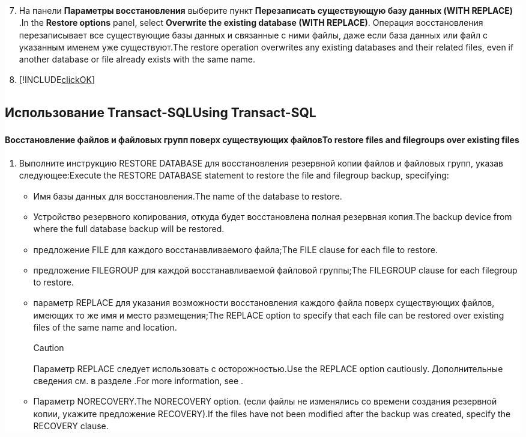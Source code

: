7.  <span data-ttu-id="7b892-176">На панели **Параметры восстановления** выберите пункт **Перезаписать существующую базу данных (WITH REPLACE)** .</span><span class="sxs-lookup"><span data-stu-id="7b892-176">In the **Restore options** panel, select **Overwrite the existing database (WITH REPLACE)**.</span></span> <span data-ttu-id="7b892-177">Операция восстановления перезаписывает все существующие базы данных и связанные с ними файлы, даже если база данных или файл с указанным именем уже существуют.</span><span class="sxs-lookup"><span data-stu-id="7b892-177">The restore operation overwrites any existing databases and their related files, even if another database or file already exists with the same name.</span></span>  
  
8.  [!INCLUDE[clickOK](../../includes/clickok-md.md)]  
  
##  <a name="using-transact-sql"></a><a name="TsqlProcedure"></a> <span data-ttu-id="7b892-178">Использование Transact-SQL</span><span class="sxs-lookup"><span data-stu-id="7b892-178">Using Transact-SQL</span></span>  
  
#### <a name="to-restore-files-and-filegroups-over-existing-files"></a><span data-ttu-id="7b892-179">Восстановление файлов и файловых групп поверх существующих файлов</span><span class="sxs-lookup"><span data-stu-id="7b892-179">To restore files and filegroups over existing files</span></span>  
  
1.  <span data-ttu-id="7b892-180">Выполните инструкцию RESTORE DATABASE для восстановления резервной копии файлов и файловых групп, указав следующее:</span><span class="sxs-lookup"><span data-stu-id="7b892-180">Execute the RESTORE DATABASE statement to restore the file and filegroup backup, specifying:</span></span>  
  
    -   <span data-ttu-id="7b892-181">Имя базы данных для восстановления.</span><span class="sxs-lookup"><span data-stu-id="7b892-181">The name of the database to restore.</span></span>  
  
    -   <span data-ttu-id="7b892-182">Устройство резервного копирования, откуда будет восстановлена полная резервная копия.</span><span class="sxs-lookup"><span data-stu-id="7b892-182">The backup device from where the full database backup will be restored.</span></span>  
  
    -   <span data-ttu-id="7b892-183">предложение FILE для каждого восстанавливаемого файла;</span><span class="sxs-lookup"><span data-stu-id="7b892-183">The FILE clause for each file to restore.</span></span>  
  
    -   <span data-ttu-id="7b892-184">предложение FILEGROUP для каждой восстанавливаемой файловой группы;</span><span class="sxs-lookup"><span data-stu-id="7b892-184">The FILEGROUP clause for each filegroup to restore.</span></span>  
  
    -   <span data-ttu-id="7b892-185">параметр REPLACE для указания возможности восстановления каждого файла поверх существующих файлов, имеющих то же имя и место размещения;</span><span class="sxs-lookup"><span data-stu-id="7b892-185">The REPLACE option to specify that each file can be restored over existing files of the same name and location.</span></span>  
  
        > [!CAUTION]  
        >  <span data-ttu-id="7b892-186">Параметр REPLACE следует использовать с осторожностью.</span><span class="sxs-lookup"><span data-stu-id="7b892-186">Use the REPLACE option cautiously.</span></span> <span data-ttu-id="7b892-187">Дополнительные сведения см. в разделе .</span><span class="sxs-lookup"><span data-stu-id="7b892-187">For more information, see .</span></span>  
  
    -   <span data-ttu-id="7b892-188">Параметр NORECOVERY.</span><span class="sxs-lookup"><span data-stu-id="7b892-188">The NORECOVERY option.</span></span> <span data-ttu-id="7b892-189">(если файлы не изменялись со времени создания резервной копии, укажите предложение RECOVERY).</span><span class="sxs-lookup"><span data-stu-id="7b892-189">If the files have not been modified after the backup was created, specify the RECOVERY clause.</span></span>  
  
